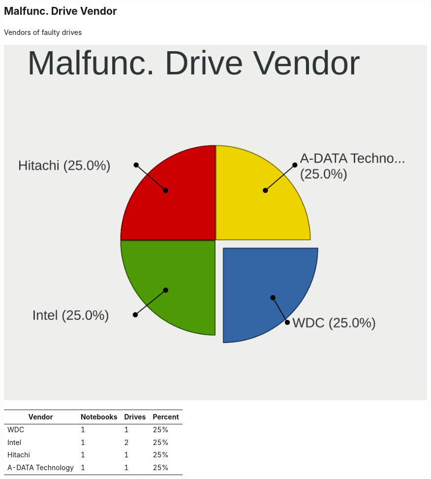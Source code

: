 Malfunc. Drive Vendor
---------------------

Vendors of faulty drives

![Malfunc. Drive Vendor](./images/pie_chart_bsd/drive_malfunc_vendor.svg)


| Vendor            | Notebooks | Drives | Percent |
|-------------------|-----------|--------|---------|
| WDC               | 1         | 1      | 25%     |
| Intel             | 1         | 2      | 25%     |
| Hitachi           | 1         | 1      | 25%     |
| A-DATA Technology | 1         | 1      | 25%     |
